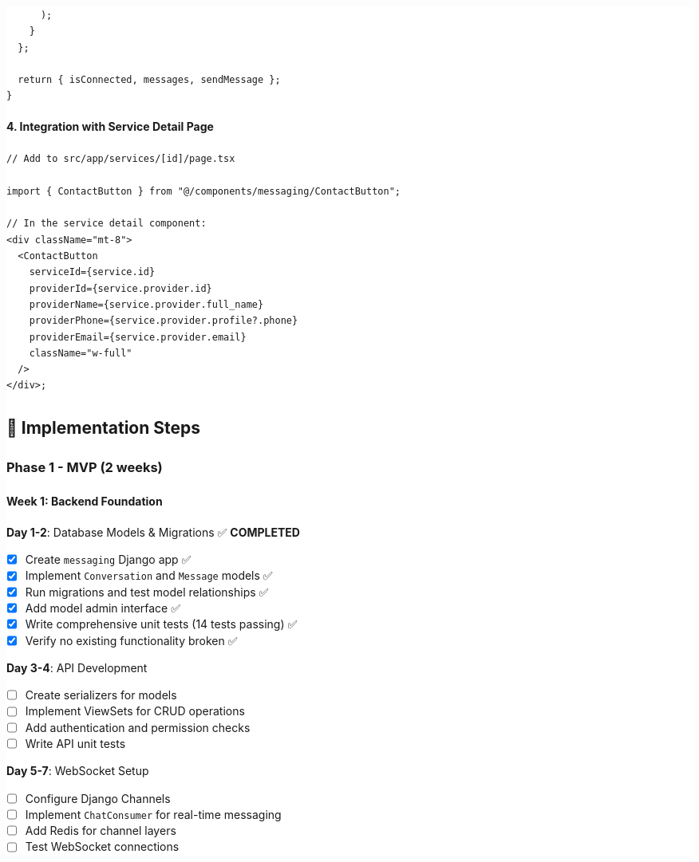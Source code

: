 ```tsx
      );
    }
  };

  return { isConnected, messages, sendMessage };
}
```

#### 4. Integration with Service Detail Page

```tsx
// Add to src/app/services/[id]/page.tsx

import { ContactButton } from "@/components/messaging/ContactButton";

// In the service detail component:
<div className="mt-8">
  <ContactButton
    serviceId={service.id}
    providerId={service.provider.id}
    providerName={service.provider.full_name}
    providerPhone={service.provider.profile?.phone}
    providerEmail={service.provider.email}
    className="w-full"
  />
</div>;
```

## 🔧 Implementation Steps

### Phase 1 - MVP (2 weeks)

#### Week 1: Backend Foundation

**Day 1-2**: Database Models & Migrations ✅ **COMPLETED**

- [x] Create `messaging` Django app ✅
- [x] Implement `Conversation` and `Message` models ✅
- [x] Run migrations and test model relationships ✅
- [x] Add model admin interface ✅
- [x] Write comprehensive unit tests (14 tests passing) ✅
- [x] Verify no existing functionality broken ✅

**Day 3-4**: API Development

- [ ] Create serializers for models
- [ ] Implement ViewSets for CRUD operations
- [ ] Add authentication and permission checks
- [ ] Write API unit tests

**Day 5-7**: WebSocket Setup

- [ ] Configure Django Channels
- [ ] Implement `ChatConsumer` for real-time messaging
- [ ] Add Redis for channel layers
- [ ] Test WebSocket connections
